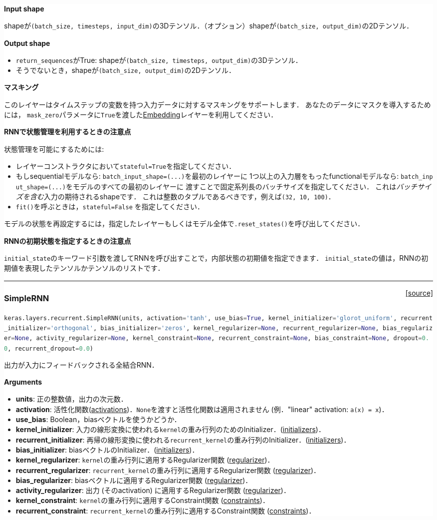 __Input shape__

shapeが`(batch_size, timesteps, input_dim)`の3Dテンソル．（オプション）shapeが`(batch_size, output_dim)`の2Dテンソル．

__Output shape__

- `return_sequences`がTrue: shapeが`(batch_size, timesteps, output_dim)`の3Dテンソル．
- そうでないとき，shapeが`(batch_size, output_dim)`の2Dテンソル．

__マスキング__

このレイヤーはタイムステップの変数を持つ入力データに対するマスキングをサポートします．
あなたのデータにマスクを導入するためには，
`mask_zero`パラメータに`True`を渡した[Embedding](embeddings.md)レイヤーを利用してください．

__RNNで状態管理を利用するときの注意点__

状態管理を可能にするためには:
  - レイヤーコンストラクタにおいて`stateful=True`を指定してください．
  - もしsequentialモデルなら:
      `batch_input_shape=(...)`を最初のレイヤーに
    1つ以上の入力層をもったfunctionalモデルなら:
      `batch_input_shape=(...)`をモデルのすべての最初のレイヤーに
    渡すことで固定系列長のバッチサイズを指定してください．
    これは*バッチサイズを含む*入力の期待されるshapeです．
    これは整数のタプルであるべきです，例えば`(32, 10, 100)`．
 - `fit()`を呼ぶときは，`stateful=False` を指定してください．

モデルの状態を再設定するには，指定したレイヤーもしくはモデル全体で`.reset_states()`を呼び出してください．

__RNNの初期状態を指定するときの注意点__

`initial_state`のキーワード引数を渡してRNNを呼び出すことで，内部状態の初期値を指定できます．
`initial_state`の値は，RNNの初期値を表現したテンソルかテンソルのリストです．

----

<span style="float:right;">[[source]](https://github.com/fchollet/keras/blob/master/keras/layers/recurrent.py#L255)</span>
### SimpleRNN

```python
keras.layers.recurrent.SimpleRNN(units, activation='tanh', use_bias=True, kernel_initializer='glorot_uniform', recurrent_initializer='orthogonal', bias_initializer='zeros', kernel_regularizer=None, recurrent_regularizer=None, bias_regularizer=None, activity_regularizer=None, kernel_constraint=None, recurrent_constraint=None, bias_constraint=None, dropout=0.0, recurrent_dropout=0.0)
```

出力が入力にフィードバックされる全結合RNN．

__Arguments__

- __units__: 正の整数値，出力の次元数．
- __activation__: 活性化関数([activations](../activations.md))．`None`を渡すと活性化関数は適用されません (例．"linear" activation: `a(x) = x`)．
- __use_bias__: Boolean，biasベクトルを使うかどうか．
- __kernel_initializer__: 入力の線形変換に使われる`kernel`の重み行列のためのInitializer．([initializers](../initializers.md))．
- __recurrent_initializer__: 再帰の線形変換に使われる`recurrent_kernel`の重み行列のInitializer．([initializers](../initializers.md))．
- __bias_initializer__: biasベクトルのInitializer．([initializers](../initializers.md))．
- __kernel_regularizer__: `kernel`の重み行列に適用するRegularizer関数 ([regularizer](../regularizers.md))．
- __recurrent_regularizer__: `recurrent_kernel`の重み行列に適用するRegularizer関数 ([regularizer](../regularizers.md))．
- __bias_regularizer__: biasベクトルに適用するRegularizer関数 ([regularizer](../regularizers.md))．
- __activity_regularizer__: 出力 (そのactivation) に適用するRegularizer関数 ([regularizer](../regularizers.md))．
- __kernel_constraint__: `kernel`の重み行列に適用するConstraint関数 ([constraints](../constraints.md))．
- __recurrent_constraint__: `recurrent_kernel`の重み行列に適用するConstraint関数 ([constraints](../constraints.md))．